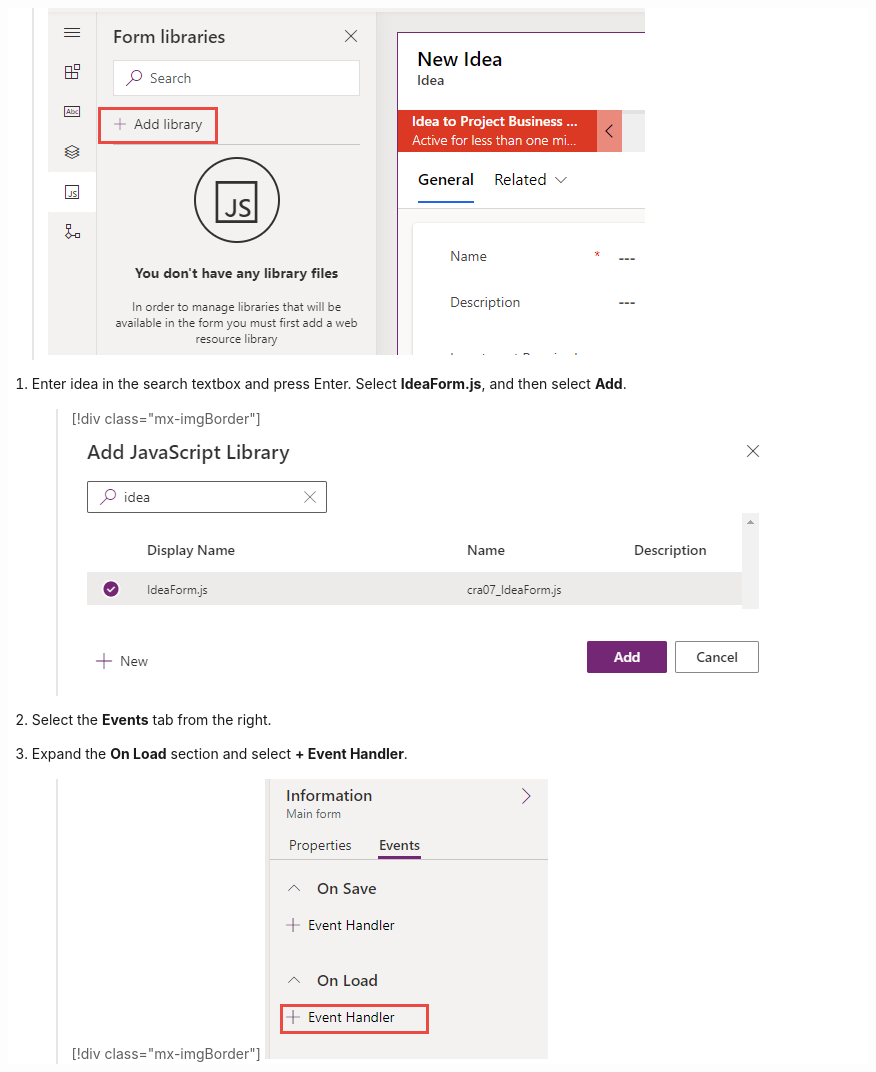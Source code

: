    > [![Screenshot of the add library to form button.](../media/add-library.png)](../media/add-library.png#lightbox)

1. Enter idea in the search textbox and press Enter. Select **IdeaForm.js**, and then select **Add**.

   > [!div class="mx-imgBorder"]
   > [![Screenshot of add javascript library button.](../media/add-javascript-library.png)](../media/add-javascript-library.png#lightbox)

1. Select the **Events** tab from the right.

1. Expand the **On Load** section and select **+ Event Handler**.

   > [!div class="mx-imgBorder"]
   > [![Screenshot of the add event handler button.](../media/event-handler.png)](../media/event-handler.png#lightbox)
